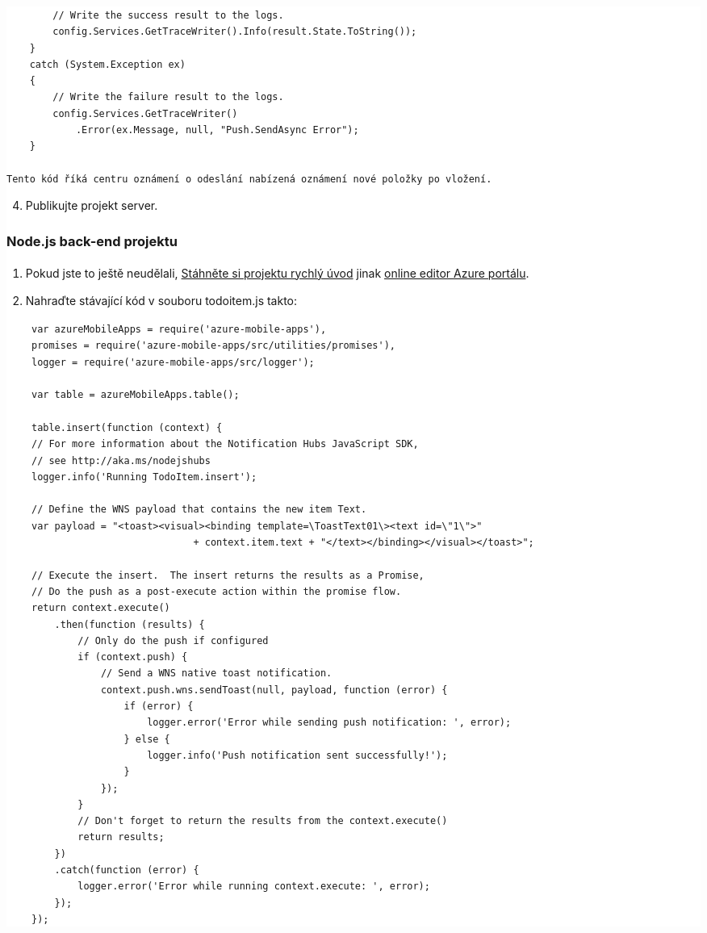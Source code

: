            // Write the success result to the logs.
            config.Services.GetTraceWriter().Info(result.State.ToString());
        }
        catch (System.Exception ex)
        {
            // Write the failure result to the logs.
            config.Services.GetTraceWriter()
                .Error(ex.Message, null, "Push.SendAsync Error");
        }

    Tento kód říká centru oznámení o odeslání nabízená oznámení nové položky po vložení.

4. Publikujte projekt server.

### <a name="nodejs"></a>Node.js back-end projektu

1. Pokud jste to ještě neudělali, [Stáhněte si projektu rychlý úvod](app-service-mobile-node-backend-how-to-use-server-sdk.md#download-quickstart) jinak [online editor Azure portálu](app-service-mobile-node-backend-how-to-use-server-sdk.md#online-editor).

2. Nahraďte stávající kód v souboru todoitem.js takto:

        var azureMobileApps = require('azure-mobile-apps'),
        promises = require('azure-mobile-apps/src/utilities/promises'),
        logger = require('azure-mobile-apps/src/logger');

        var table = azureMobileApps.table();

        table.insert(function (context) {
        // For more information about the Notification Hubs JavaScript SDK,
        // see http://aka.ms/nodejshubs
        logger.info('Running TodoItem.insert');

        // Define the WNS payload that contains the new item Text.
        var payload = "<toast><visual><binding template=\ToastText01\><text id=\"1\">"
                                    + context.item.text + "</text></binding></visual></toast>";

        // Execute the insert.  The insert returns the results as a Promise,
        // Do the push as a post-execute action within the promise flow.
        return context.execute()
            .then(function (results) {
                // Only do the push if configured
                if (context.push) {
                    // Send a WNS native toast notification.
                    context.push.wns.sendToast(null, payload, function (error) {
                        if (error) {
                            logger.error('Error while sending push notification: ', error);
                        } else {
                            logger.info('Push notification sent successfully!');
                        }
                    });
                }
                // Don't forget to return the results from the context.execute()
                return results;
            })
            .catch(function (error) {
                logger.error('Error while running context.execute: ', error);
            });
        });
